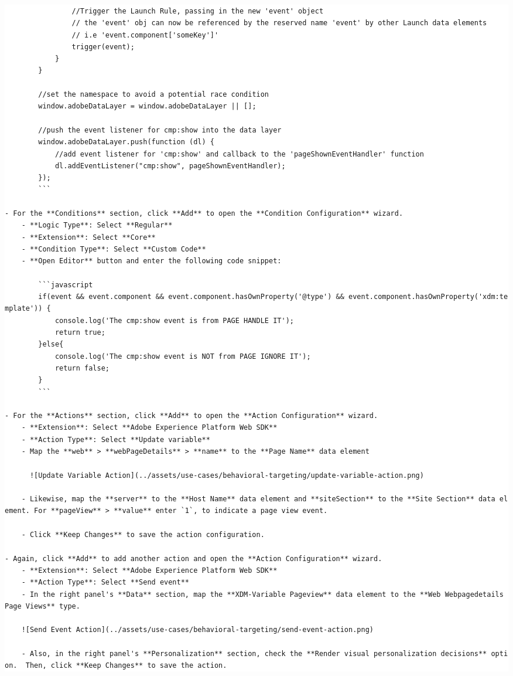                     //Trigger the Launch Rule, passing in the new 'event' object
                    // the 'event' obj can now be referenced by the reserved name 'event' by other Launch data elements
                    // i.e 'event.component['someKey']'
                    trigger(event);
                }
            }

            //set the namespace to avoid a potential race condition
            window.adobeDataLayer = window.adobeDataLayer || [];

            //push the event listener for cmp:show into the data layer
            window.adobeDataLayer.push(function (dl) {
                //add event listener for 'cmp:show' and callback to the 'pageShownEventHandler' function
                dl.addEventListener("cmp:show", pageShownEventHandler);
            });
            ```
        
    - For the **Conditions** section, click **Add** to open the **Condition Configuration** wizard.
        - **Logic Type**: Select **Regular**
        - **Extension**: Select **Core**
        - **Condition Type**: Select **Custom Code**
        - **Open Editor** button and enter the following code snippet:
        
            ```javascript
            if(event && event.component && event.component.hasOwnProperty('@type') && event.component.hasOwnProperty('xdm:template')) {
                console.log('The cmp:show event is from PAGE HANDLE IT');
                return true;
            }else{
                console.log('The cmp:show event is NOT from PAGE IGNORE IT');
                return false;
            }            
            ```

    - For the **Actions** section, click **Add** to open the **Action Configuration** wizard.
        - **Extension**: Select **Adobe Experience Platform Web SDK**
        - **Action Type**: Select **Update variable**
        - Map the **web** > **webPageDetails** > **name** to the **Page Name** data element

          ![Update Variable Action](../assets/use-cases/behavioral-targeting/update-variable-action.png)

        - Likewise, map the **server** to the **Host Name** data element and **siteSection** to the **Site Section** data element. For **pageView** > **value** enter `1`, to indicate a page view event.
        
        - Click **Keep Changes** to save the action configuration.
    
    - Again, click **Add** to add another action and open the **Action Configuration** wizard.
        - **Extension**: Select **Adobe Experience Platform Web SDK**
        - **Action Type**: Select **Send event**
        - In the right panel's **Data** section, map the **XDM-Variable Pageview** data element to the **Web Webpagedetails Page Views** type.

        ![Send Event Action](../assets/use-cases/behavioral-targeting/send-event-action.png)

        - Also, in the right panel's **Personalization** section, check the **Render visual personalization decisions** option.  Then, click **Keep Changes** to save the action.  
